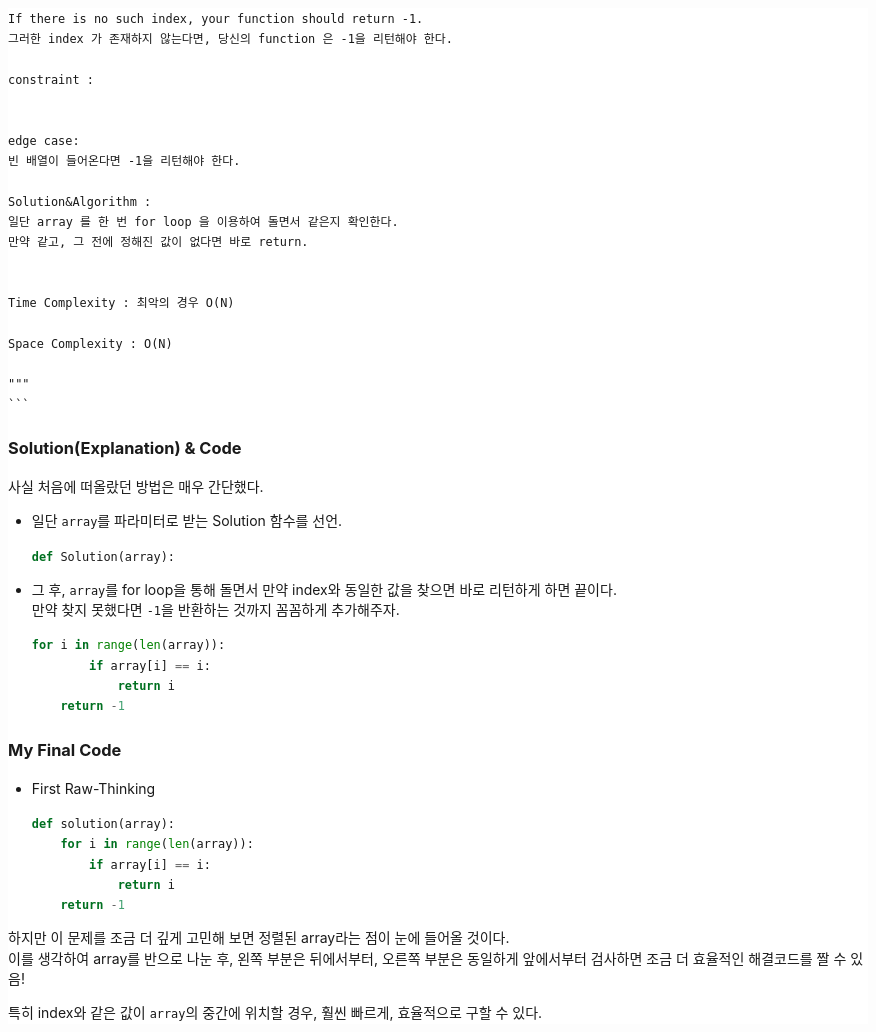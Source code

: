 	If there is no such index, your function should return -1.
	그러한 index 가 존재하지 않는다면, 당신의 function 은 -1을 리턴해야 한다.
	
	constraint :
	
	
	edge case:
	빈 배열이 들어온다면 -1을 리턴해야 한다.
	
	Solution&Algorithm :
	일단 array 를 한 번 for loop 을 이용하여 돌면서 같은지 확인한다.
	만약 같고, 그 전에 정해진 값이 없다면 바로 return.
	
	
	Time Complexity : 최악의 경우 O(N)
	
	Space Complexity : O(N)
	
	"""
	```

### Solution(Explanation) & Code

사실 처음에 떠올랐던 방법은 매우 간단했다.    

* 일단 `array`를 파라미터로 받는 Solution 함수를 선언.  
 
	```python
	def Solution(array): 
	```

* 그 후, `array`를 for loop을 통해 돌면서 만약 index와 동일한 값을 찾으면 바로 리턴하게 하면 끝이다.   
만약 찾지 못했다면 `-1`을 반환하는 것까지 꼼꼼하게 추가해주자.

	```python
	for i in range(len(array)):
	        if array[i] == i:
	            return i
	    return -1
	```

	     
### My Final Code

* First Raw-Thinking

	```python
	def solution(array):
	    for i in range(len(array)):
	        if array[i] == i:
	            return i
	    return -1
	```


하지만 이 문제를 조금 더 깊게 고민해 보면 정렬된 array라는 점이 눈에 들어올 것이다.       
이를 생각하여 array를 반으로 나눈 후, 왼쪽 부분은 뒤에서부터, 오른쪽 부분은 동일하게 앞에서부터 검사하면 조금 더 효율적인 해결코드를 짤 수 있음!     

특히 index와 같은 값이 `array`의 중간에 위치할 경우, 훨씬 빠르게, 효율적으로 구할 수 있다.
